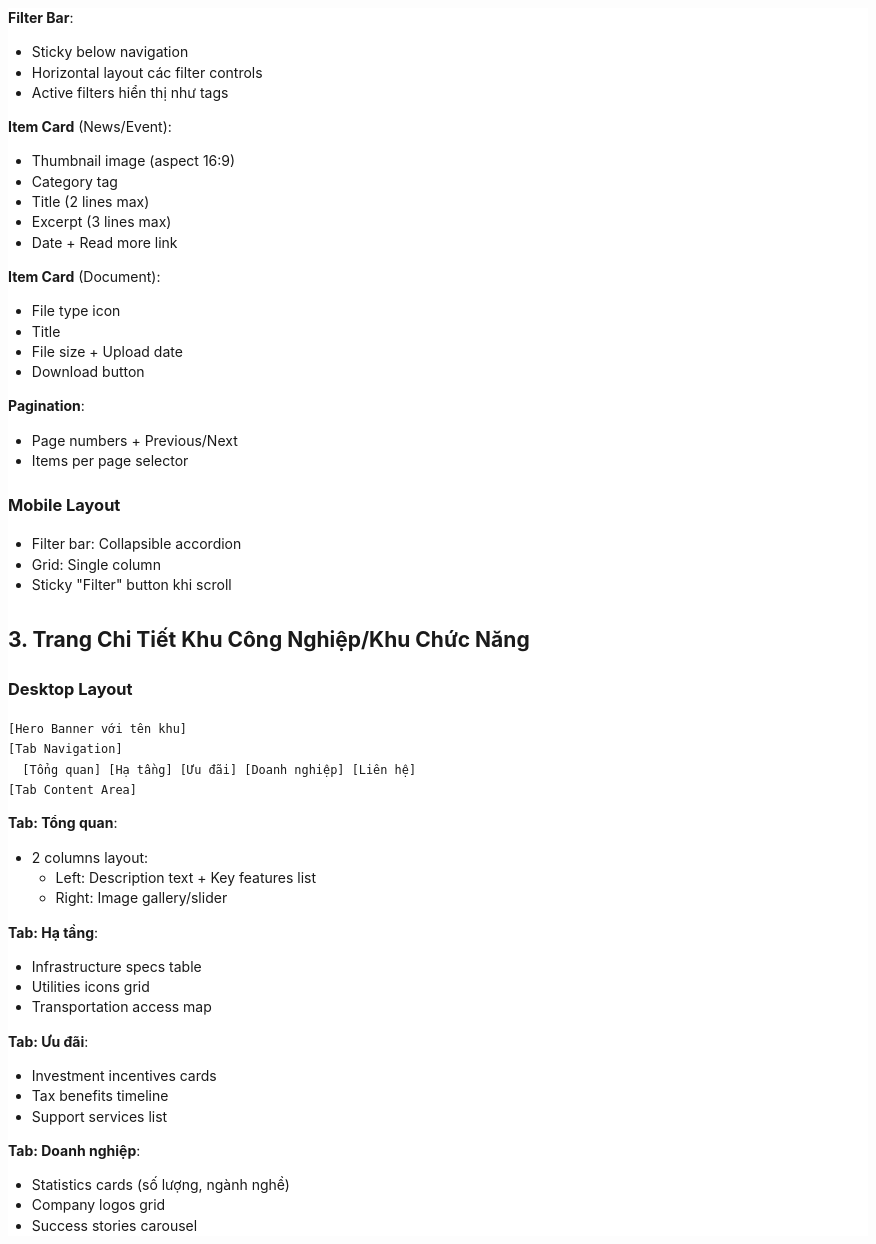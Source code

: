 **Filter Bar**:
- Sticky below navigation
- Horizontal layout các filter controls
- Active filters hiển thị như tags

**Item Card** (News/Event):
- Thumbnail image (aspect 16:9)
- Category tag
- Title (2 lines max)
- Excerpt (3 lines max)
- Date + Read more link

**Item Card** (Document):
- File type icon
- Title
- File size + Upload date
- Download button

**Pagination**:
- Page numbers + Previous/Next
- Items per page selector

### Mobile Layout
- Filter bar: Collapsible accordion
- Grid: Single column
- Sticky "Filter" button khi scroll

## 3. Trang Chi Tiết Khu Công Nghiệp/Khu Chức Năng

### Desktop Layout
```
[Hero Banner với tên khu]
[Tab Navigation]
  [Tổng quan] [Hạ tầng] [Ưu đãi] [Doanh nghiệp] [Liên hệ]
[Tab Content Area]
```

**Tab: Tổng quan**:
- 2 columns layout:
  - Left: Description text + Key features list
  - Right: Image gallery/slider

**Tab: Hạ tầng**:
- Infrastructure specs table
- Utilities icons grid
- Transportation access map

**Tab: Ưu đãi**:
- Investment incentives cards
- Tax benefits timeline
- Support services list

**Tab: Doanh nghiệp**:
- Statistics cards (số lượng, ngành nghề)
- Company logos grid
- Success stories carousel

